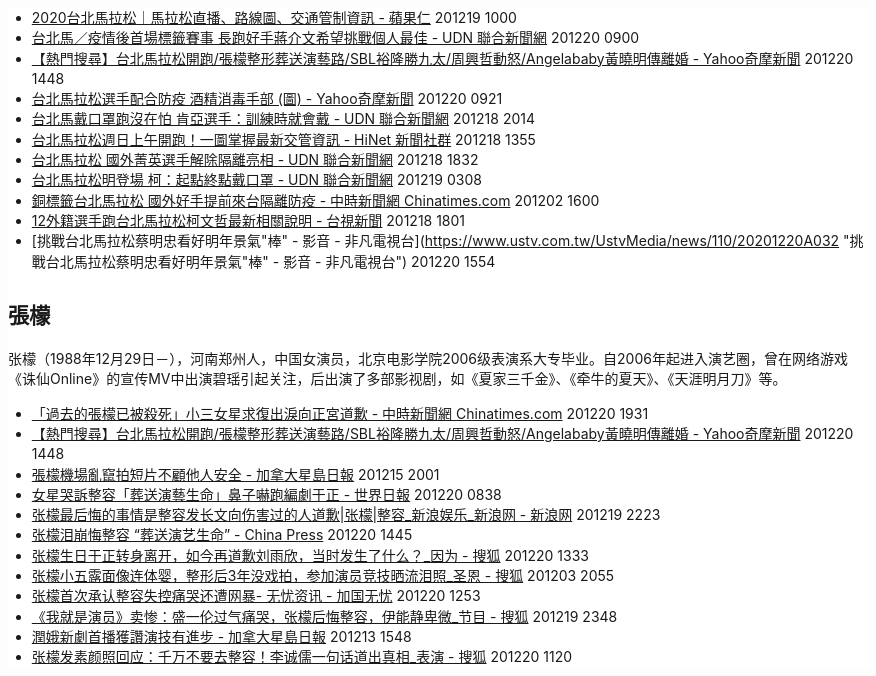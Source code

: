 - [2020台北馬拉松｜馬拉松直播、路線圖、交通管制資訊 - 蘋果仁](https://applealmond.com/posts/83183 "2020台北馬拉松｜馬拉松直播、路線圖、交通管制資訊 - 蘋果仁") 201219 1000
- [台北馬／疫情後首場標籤賽事 長跑好手蔣介文希望挑戰個人最佳 - UDN 聯合新聞網](https://udn.com/news/story/7879/5106547 "台北馬／疫情後首場標籤賽事 長跑好手蔣介文希望挑戰個人最佳 - UDN 聯合新聞網") 201220 0900
- [【熱門搜尋】台北馬拉松開跑/張檬整形葬送演藝路/SBL裕隆勝九太/周興哲動怒/Angelababy黃曉明傳離婚 - Yahoo奇摩新聞](https://tw.news.yahoo.com/%E7%86%B1%E9%96%80%E6%90%9C%E5%B0%8B%E5%8F%B0%E5%8C%97%E9%A6%AC%E6%8B%89%E6%9D%BE%E9%96%8B%E8%B7%91%E5%BC%B5%E6%AA%AC%E6%95%B4%E5%BD%A2%E8%91%AC%E9%80%81%E6%BC%94%E8%97%9D%E8%B7%AFsbl%E8%A3%95%E9%9A%86%E5%8B%9D%E4%B9%9D%E5%A4%AA%E5%91%A8%E8%88%88%E5%93%B2%E9%96%8B%E5%94%B1-angelababy%E9%BB%83%E6%9B%89%E6%98%8E%E5%82%B3%E9%9B%A2%E5%A9%9A-064812785.html "【熱門搜尋】台北馬拉松開跑/張檬整形葬送演藝路/SBL裕隆勝九太/周興哲動怒/Angelababy黃曉明傳離婚 - Yahoo奇摩新聞") 201220 1448
- [台北馬拉松選手配合防疫 酒精消毒手部 (圖) - Yahoo奇摩新聞](https://tw.news.yahoo.com/%E5%8F%B0%E5%8C%97%E9%A6%AC%E6%8B%89%E6%9D%BE%E9%81%B8%E6%89%8B%E9%85%8D%E5%90%88%E9%98%B2%E7%96%AB-%E9%85%92%E7%B2%BE%E6%B6%88%E6%AF%92%E6%89%8B%E9%83%A8-%E5%9C%96-012100663.html "台北馬拉松選手配合防疫 酒精消毒手部 (圖) - Yahoo奇摩新聞") 201220 0921
- [台北馬戴口罩跑沒在怕 肯亞選手：訓練時就會戴 - UDN 聯合新聞網](https://udn.com/news/story/7879/5103863 "台北馬戴口罩跑沒在怕 肯亞選手：訓練時就會戴 - UDN 聯合新聞網") 201218 2014
- [台北馬拉松週日上午開跑！一圖掌握最新交管資訊 - HiNet 新聞社群](https://times.hinet.net/news/23158997 "台北馬拉松週日上午開跑！一圖掌握最新交管資訊 - HiNet 新聞社群") 201218 1355
- [台北馬拉松 國外菁英選手解除隔離亮相 - UDN 聯合新聞網](https://udn.com/news/story/7879/5103696?from=udn-catebreaknews_ch2 "台北馬拉松 國外菁英選手解除隔離亮相 - UDN 聯合新聞網") 201218 1832
- [台北馬拉松明登場 柯：起點終點戴口罩 - UDN 聯合新聞網](https://udn.com/news/story/120940/5104484?from=udn-catebreaknews_ch2 "台北馬拉松明登場 柯：起點終點戴口罩 - UDN 聯合新聞網") 201219 0308
- [銅標籤台北馬拉松 國外好手提前來台隔離防疫 - 中時新聞網 Chinatimes.com](https://www.chinatimes.com/realtimenews/20201202001913-260403 "銅標籤台北馬拉松 國外好手提前來台隔離防疫 - 中時新聞網 Chinatimes.com") 201202 1600
- [12外籍選手跑台北馬拉松柯文哲最新相關說明 - 台視新聞](https://www.ttv.com.tw/news/view/10912180017900N/573 "12外籍選手跑台北馬拉松柯文哲最新相關說明 - 台視新聞") 201218 1801
- [挑戰台北馬拉松蔡明忠看好明年景氣"棒" - 影音 - 非凡電視台](https://www.ustv.com.tw/UstvMedia/news/110/20201220A032 "挑戰台北馬拉松蔡明忠看好明年景氣"棒" - 影音 - 非凡電視台") 201220 1554

## 張檬

张檬（1988年12月29日－），河南郑州人，中国女演员，北京电影学院2006级表演系大专毕业。自2006年起进入演艺圈，曾在网络游戏《诛仙Online》的宣传MV中出演碧瑶引起关注，后出演了多部影视剧，如《夏家三千金》、《牵牛的夏天》、《天涯明月刀》等。
- [「過去的張檬已被殺死」小三女星求復出淚向正宮道歉 - 中時新聞網 Chinatimes.com](https://www.chinatimes.com/realtimenews/20201220002562-260404 "「過去的張檬已被殺死」小三女星求復出淚向正宮道歉 - 中時新聞網 Chinatimes.com") 201220 1931
- [【熱門搜尋】台北馬拉松開跑/張檬整形葬送演藝路/SBL裕隆勝九太/周興哲動怒/Angelababy黃曉明傳離婚 - Yahoo奇摩新聞](https://tw.news.yahoo.com/%E7%86%B1%E9%96%80%E6%90%9C%E5%B0%8B%E5%8F%B0%E5%8C%97%E9%A6%AC%E6%8B%89%E6%9D%BE%E9%96%8B%E8%B7%91%E5%BC%B5%E6%AA%AC%E6%95%B4%E5%BD%A2%E8%91%AC%E9%80%81%E6%BC%94%E8%97%9D%E8%B7%AFsbl%E8%A3%95%E9%9A%86%E5%8B%9D%E4%B9%9D%E5%A4%AA%E5%91%A8%E8%88%88%E5%93%B2%E9%96%8B%E5%94%B1-angelababy%E9%BB%83%E6%9B%89%E6%98%8E%E5%82%B3%E9%9B%A2%E5%A9%9A-064812785.html "【熱門搜尋】台北馬拉松開跑/張檬整形葬送演藝路/SBL裕隆勝九太/周興哲動怒/Angelababy黃曉明傳離婚 - Yahoo奇摩新聞") 201220 1448
- [張檬機場亂竄拍短片不顧他人安全 - 加拿大星島日報](https://www.singtao.ca/4664436/2020-12-15/post-%E5%BC%B5%E6%AA%AC%E6%A9%9F%E5%A0%B4%E4%BA%82%E7%AB%84-%E6%8B%8D%E7%9F%AD%E7%89%87-%E4%B8%8D%E9%A1%A7%E4%BB%96%E4%BA%BA%E5%AE%89%E5%85%A8/ "張檬機場亂竄拍短片不顧他人安全 - 加拿大星島日報") 201215 2001
- [女星哭訴整容「葬送演藝生命」鼻子嚇跑編劇于正 - 世界日報](https://www.worldjournal.com/wj/story/121478/5106662 "女星哭訴整容「葬送演藝生命」鼻子嚇跑編劇于正 - 世界日報") 201220 0838
- [张檬最后悔的事情是整容发长文向伤害过的人道歉|张檬|整容_新浪娱乐_新浪网 - 新浪网](https://ent.sina.com.cn/s/m/2020-12-19/doc-iiznezxs7833143.shtml "张檬最后悔的事情是整容发长文向伤害过的人道歉|张檬|整容_新浪娱乐_新浪网 - 新浪网") 201219 2223
- [张檬泪崩悔整容 “葬送演艺生命” - China Press](https://www.chinapress.com.my/20201220/%E5%BC%A0%E6%AA%AC%E6%B3%AA%E5%B4%A9%E6%82%94%E6%95%B4%E5%AE%B9-%E8%91%AC%E9%80%81%E6%BC%94%E8%89%BA%E7%94%9F%E5%91%BD/ "张檬泪崩悔整容 “葬送演艺生命” - China Press") 201220 1445
- [张檬生日于正转身离开，如今再道歉刘雨欣，当时发生了什么？_因为 - 搜狐](http://www.sohu.com/a/439373297_491627 "张檬生日于正转身离开，如今再道歉刘雨欣，当时发生了什么？_因为 - 搜狐") 201220 1333
- [张檬小五露面像连体婴，整形后3年没戏拍，参加演员竞技晒流泪照_圣恩 - 搜狐](http://www.sohu.com/a/436066836_603537 "张檬小五露面像连体婴，整形后3年没戏拍，参加演员竞技晒流泪照_圣恩 - 搜狐") 201203 2055
- [张檬首次承认整容失控痛哭还遭网暴- 无忧资讯 - 加国无忧](https://info.51.ca/html/relarc-955582.html "张檬首次承认整容失控痛哭还遭网暴- 无忧资讯 - 加国无忧") 201220 1253
- [《我就是演员》卖惨：盛一伦过气痛哭，张檬后悔整容，伊能静卑微_节目 - 搜狐](http://www.sohu.com/a/439315517_103758 "《我就是演员》卖惨：盛一伦过气痛哭，张檬后悔整容，伊能静卑微_节目 - 搜狐") 201219 2348
- [潤娥新劇首播獲讚演技有進步 - 加拿大星島日報](https://www.singtao.ca/4661128/2020-12-13/post-%E6%BD%A4%E5%A8%A5%E6%96%B0%E5%8A%87%E9%A6%96%E6%92%AD%E7%8D%B2%E8%AE%9A%E6%BC%94%E6%8A%80%E6%9C%89%E9%80%B2%E6%AD%A5/ "潤娥新劇首播獲讚演技有進步 - 加拿大星島日報") 201213 1548
- [张檬发素颜照回应：千万不要去整容！李诚儒一句话道出真相_表演 - 搜狐](http://www.sohu.com/a/439356777_100003513 "张檬发素颜照回应：千万不要去整容！李诚儒一句话道出真相_表演 - 搜狐") 201220 1120